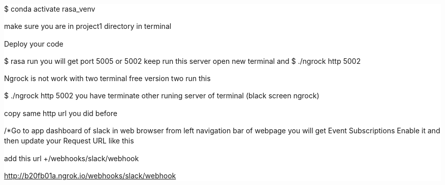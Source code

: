$ conda activate rasa_venv

make sure you are in project1 directory in terminal 

Deploy your code 

$ rasa run
you will get port 5005 or 5002 
keep run this server open new terminal and 
$ ./ngrock http 5002

Ngrock is not work with two terminal free version
two run this 

$ ./ngrock http 5002
you have terminate other runing server of terminal (black screen ngrock)

copy same http url you did before 

/*Go to app dashboard of slack in web browser 
from left navigation bar of webpage you will get Event Subscriptions
Enable it and then
update your Request URL like this 

add this url +/webhooks/slack/webhook


http://b20fb01a.ngrok.io/webhooks/slack/webhook









